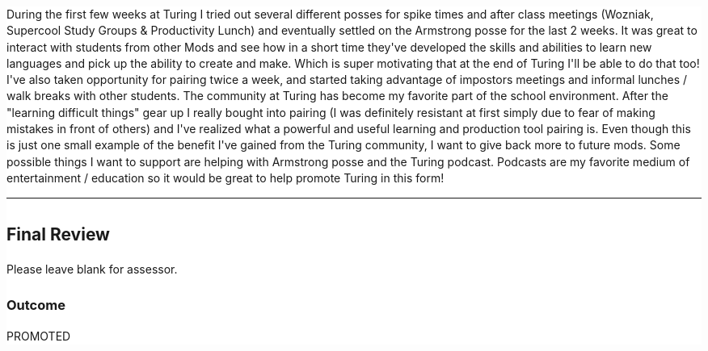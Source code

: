 During the first few weeks at Turing I tried out several different posses for spike times and after class meetings (Wozniak, Supercool Study Groups & Productivity Lunch) and eventually settled on the Armstrong posse for the last 2 weeks. It was great to interact with students from other Mods and see how in a short time they've developed the skills and abilities to learn new languages and pick up the ability to create and make. Which is super motivating that at the end of Turing I'll be able to do that too! I've also taken opportunity for pairing twice a week, and started taking advantage of impostors meetings and informal lunches / walk breaks with other students. The community at Turing has become my favorite part of the school environment. After the "learning difficult things" gear up I really bought into pairing (I was definitely resistant at first simply due to fear of making mistakes in front of others) and I've realized what a powerful and useful learning and production tool pairing is. Even though this is just one small example of the benefit I've gained from the Turing community, I want to give back more to future mods. Some possible things I want to support are helping with Armstrong posse and the Turing podcast. Podcasts are my favorite medium of entertainment / education so it would be great to help promote Turing in this form!

-------------------------------------------------------------

## Final Review

Please leave blank for assessor.

### Outcome

PROMOTED
